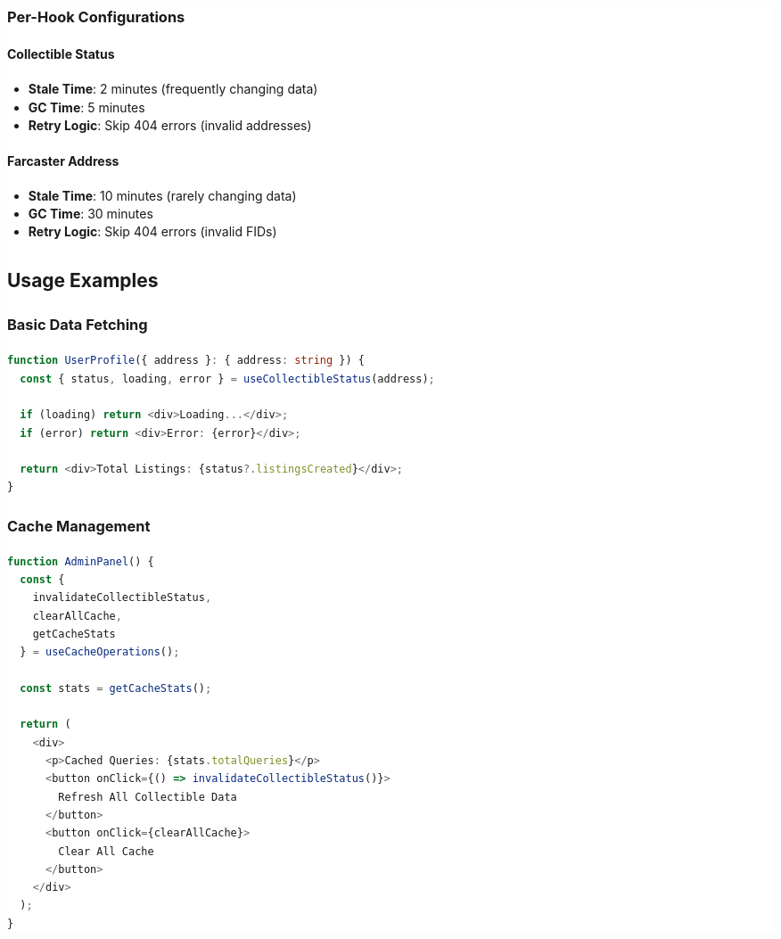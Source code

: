 ### Per-Hook Configurations

#### Collectible Status
- **Stale Time**: 2 minutes (frequently changing data)
- **GC Time**: 5 minutes
- **Retry Logic**: Skip 404 errors (invalid addresses)

#### Farcaster Address
- **Stale Time**: 10 minutes (rarely changing data)
- **GC Time**: 30 minutes
- **Retry Logic**: Skip 404 errors (invalid FIDs)

## Usage Examples

### Basic Data Fetching
```typescript
function UserProfile({ address }: { address: string }) {
  const { status, loading, error } = useCollectibleStatus(address);
  
  if (loading) return <div>Loading...</div>;
  if (error) return <div>Error: {error}</div>;
  
  return <div>Total Listings: {status?.listingsCreated}</div>;
}
```

### Cache Management
```typescript
function AdminPanel() {
  const { 
    invalidateCollectibleStatus,
    clearAllCache,
    getCacheStats 
  } = useCacheOperations();
  
  const stats = getCacheStats();
  
  return (
    <div>
      <p>Cached Queries: {stats.totalQueries}</p>
      <button onClick={() => invalidateCollectibleStatus()}>
        Refresh All Collectible Data
      </button>
      <button onClick={clearAllCache}>
        Clear All Cache
      </button>
    </div>
  );
}
```
